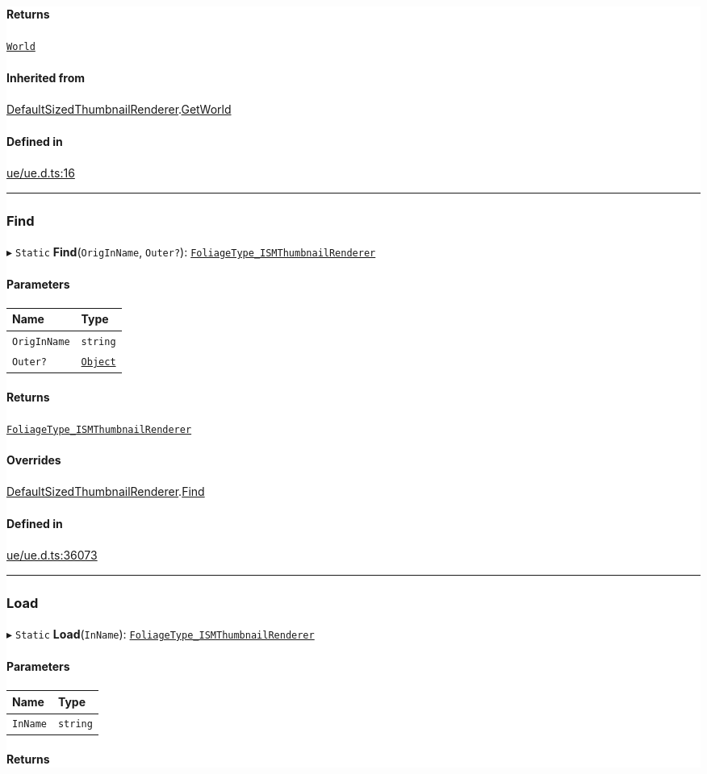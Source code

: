 #### Returns

[`World`](ue_ue.World.md)

#### Inherited from

[DefaultSizedThumbnailRenderer](ue_ue.DefaultSizedThumbnailRenderer.md).[GetWorld](ue_ue.DefaultSizedThumbnailRenderer.md#getworld)

#### Defined in

[ue/ue.d.ts:16](https://github.com/YugMetaverse/yug_typings/blob/b7d9b19/ue/ue.d.ts#L16)

___

### Find

▸ `Static` **Find**(`OrigInName`, `Outer?`): [`FoliageType_ISMThumbnailRenderer`](ue_ue.FoliageType_ISMThumbnailRenderer.md)

#### Parameters

| Name | Type |
| :------ | :------ |
| `OrigInName` | `string` |
| `Outer?` | [`Object`](ue_ue.Object.md) |

#### Returns

[`FoliageType_ISMThumbnailRenderer`](ue_ue.FoliageType_ISMThumbnailRenderer.md)

#### Overrides

[DefaultSizedThumbnailRenderer](ue_ue.DefaultSizedThumbnailRenderer.md).[Find](ue_ue.DefaultSizedThumbnailRenderer.md#find)

#### Defined in

[ue/ue.d.ts:36073](https://github.com/YugMetaverse/yug_typings/blob/b7d9b19/ue/ue.d.ts#L36073)

___

### Load

▸ `Static` **Load**(`InName`): [`FoliageType_ISMThumbnailRenderer`](ue_ue.FoliageType_ISMThumbnailRenderer.md)

#### Parameters

| Name | Type |
| :------ | :------ |
| `InName` | `string` |

#### Returns
